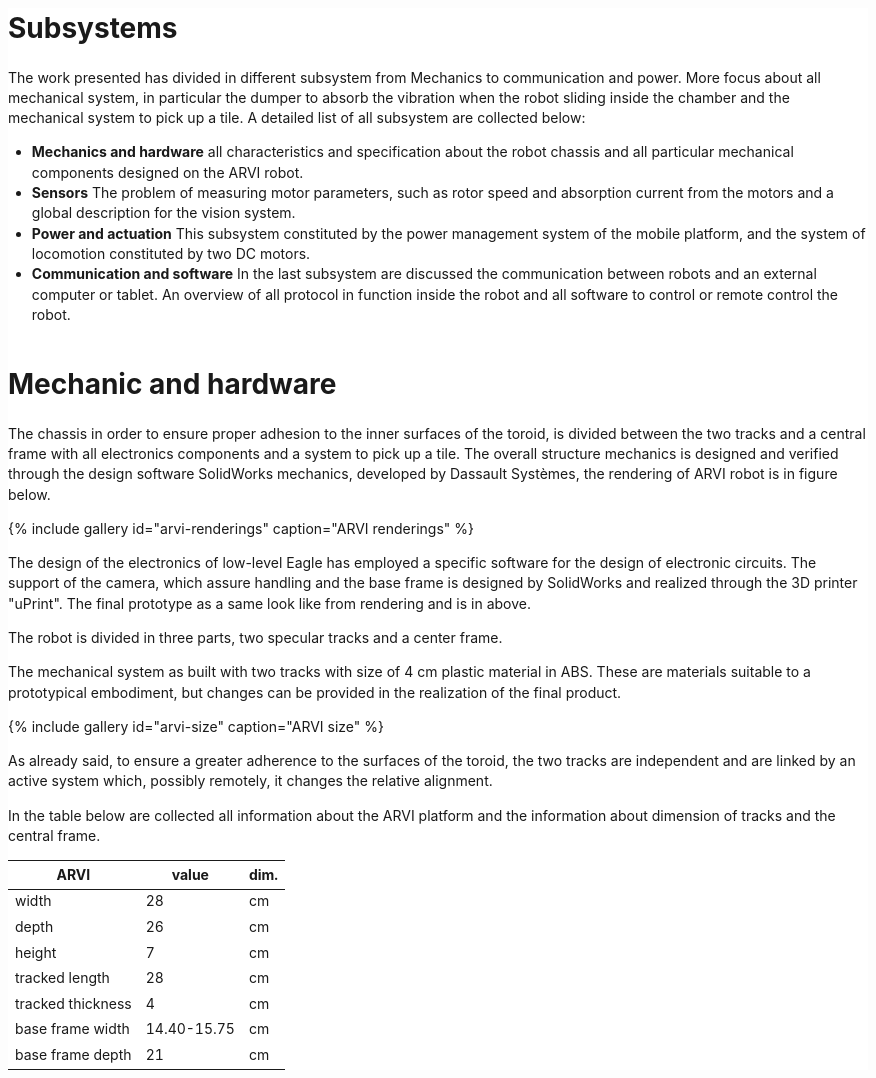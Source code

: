 # Subsystems
The work presented has divided in different subsystem from Mechanics to communication and power. More focus about all mechanical system, in particular the dumper to absorb the vibration when the robot sliding inside the chamber and the mechanical system to pick up a tile. A detailed list of all subsystem are collected below:
* **Mechanics and hardware** all characteristics and specification about the robot chassis and all particular mechanical components designed on the ARVI robot.
* **Sensors** The problem of measuring motor parameters, such as rotor speed and absorption current from the motors and a global description for the vision system.
* **Power and actuation** This subsystem constituted by the power management system of the mobile platform, and the system of locomotion constituted by two DC motors.
* **Communication and software** In the last subsystem are discussed the communication between robots and an external computer or tablet. An overview of all protocol in function inside the robot and all software to control or remote control the robot.

# Mechanic and hardware

The chassis in order to ensure proper adhesion to the inner surfaces of the toroid, is divided between the two tracks and a central frame with all electronics components and a system to pick up a tile. The overall structure mechanics is designed and verified through the design software SolidWorks mechanics, developed by Dassault Systèmes, the rendering of ARVI robot is in figure below.

{% include gallery id="arvi-renderings" caption="ARVI renderings" %}

The design of the electronics of low-level Eagle has employed a specific software for the design of electronic circuits. The support of the camera, which assure handling and the base frame is designed by SolidWorks and realized through the 3D printer "uPrint". The final prototype as a same look like from rendering and is in above.

The robot is divided in three parts, two specular tracks and a center frame.

The mechanical system as built with two tracks with size of 4 cm plastic material in ABS. These are materials suitable to a prototypical embodiment, but changes can be provided in the realization of the final product.

{% include gallery id="arvi-size" caption="ARVI size" %}

As already said, to ensure a greater adherence to the surfaces of the toroid, the two tracks are independent and are linked by an active system which, possibly remotely, it changes the relative alignment.

In the table below are collected all information about the ARVI platform and the information about dimension of tracks and the central frame.

| ARVI | value | dim. |
|------|-------|------|
width | 28 | cm |
depth | 26 | cm |
height | 7 | cm |
tracked length | 28 | cm |
tracked thickness | 4 | cm |
base frame width | 14.40-15.75 | cm |
base frame depth | 21 | cm |

